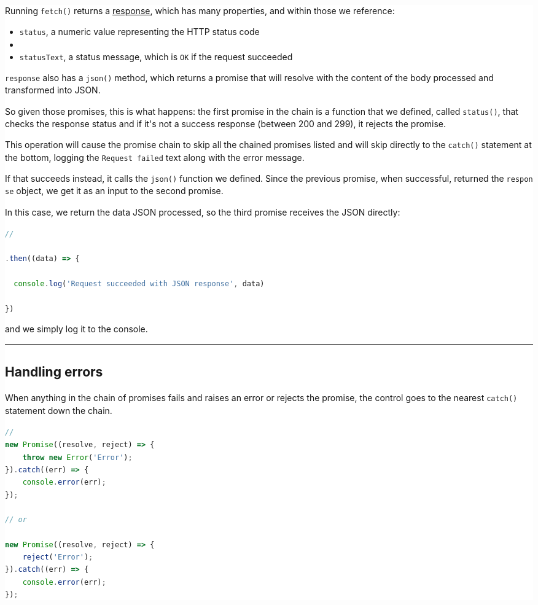 Running `fetch()` returns a [response](https://fetch.spec.whatwg.org/#concept-response), which has many properties, and within those we reference:

-   `status`, a numeric value representing the HTTP status code
-
-   `statusText`, a status message, which is `OK` if the request succeeded

`response` also has a `json()` method, which returns a promise that will resolve with the content of the body processed and transformed into JSON.

So given those promises, this is what happens: the first promise in the chain is a function that we defined, called `status()`, that checks the response status and if it's not a success response (between 200 and 299), it rejects the promise.

This operation will cause the promise chain to skip all the chained promises listed and will skip directly to the `catch()` statement at the bottom, logging the `Request failed` text along with the error message.

If that succeeds instead, it calls the `json()` function we defined. Since the previous promise, when successful, returned the `response` object, we get it as an input to the second promise.

In this case, we return the data JSON processed, so the third promise receives the JSON directly:

```js
//

.then((data) => {

  console.log('Request succeeded with JSON response', data)

})

```

and we simply log it to the console.

---

## Handling errors

When anything in the chain of promises fails and raises an error or rejects the promise, the control goes to the nearest `catch()` statement down the chain.

```js
//
new Promise((resolve, reject) => {
    throw new Error('Error');
}).catch((err) => {
    console.error(err);
});

// or

new Promise((resolve, reject) => {
    reject('Error');
}).catch((err) => {
    console.error(err);
});
```
